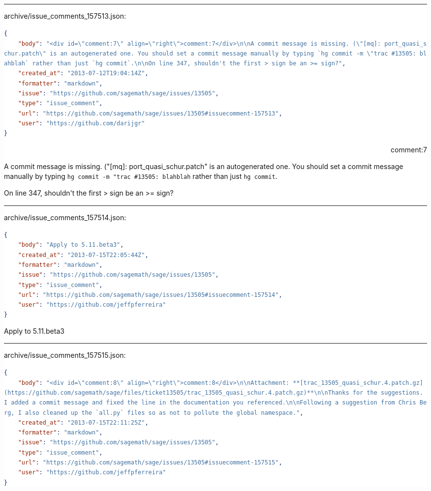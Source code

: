 


---

archive/issue_comments_157513.json:
```json
{
    "body": "<div id=\"comment:7\" align=\"right\">comment:7</div>\n\nA commit message is missing. (\"[mq]: port_quasi_schur.patch\" is an autogenerated one. You should set a commit message manually by typing `hg commit -m \"trac #13505: blahblah` rather than just `hg commit`.\n\nOn line 347, shouldn't the first > sign be an >= sign?",
    "created_at": "2013-07-12T19:04:14Z",
    "formatter": "markdown",
    "issue": "https://github.com/sagemath/sage/issues/13505",
    "type": "issue_comment",
    "url": "https://github.com/sagemath/sage/issues/13505#issuecomment-157513",
    "user": "https://github.com/darijgr"
}
```

<div id="comment:7" align="right">comment:7</div>

A commit message is missing. ("[mq]: port_quasi_schur.patch" is an autogenerated one. You should set a commit message manually by typing `hg commit -m "trac #13505: blahblah` rather than just `hg commit`.

On line 347, shouldn't the first > sign be an >= sign?



---

archive/issue_comments_157514.json:
```json
{
    "body": "Apply to 5.11.beta3",
    "created_at": "2013-07-15T22:05:44Z",
    "formatter": "markdown",
    "issue": "https://github.com/sagemath/sage/issues/13505",
    "type": "issue_comment",
    "url": "https://github.com/sagemath/sage/issues/13505#issuecomment-157514",
    "user": "https://github.com/jeffpferreira"
}
```

Apply to 5.11.beta3



---

archive/issue_comments_157515.json:
```json
{
    "body": "<div id=\"comment:8\" align=\"right\">comment:8</div>\n\nAttachment: **[trac_13505_quasi_schur.4.patch.gz](https://github.com/sagemath/sage/files/ticket13505/trac_13505_quasi_schur.4.patch.gz)**\n\nThanks for the suggestions. I added a commit message and fixed the line in the documentation you referenced.\n\nFollowing a suggestion from Chris Berg, I also cleaned up the `all.py` files so as not to pollute the global namespace.",
    "created_at": "2013-07-15T22:11:25Z",
    "formatter": "markdown",
    "issue": "https://github.com/sagemath/sage/issues/13505",
    "type": "issue_comment",
    "url": "https://github.com/sagemath/sage/issues/13505#issuecomment-157515",
    "user": "https://github.com/jeffpferreira"
}
```
